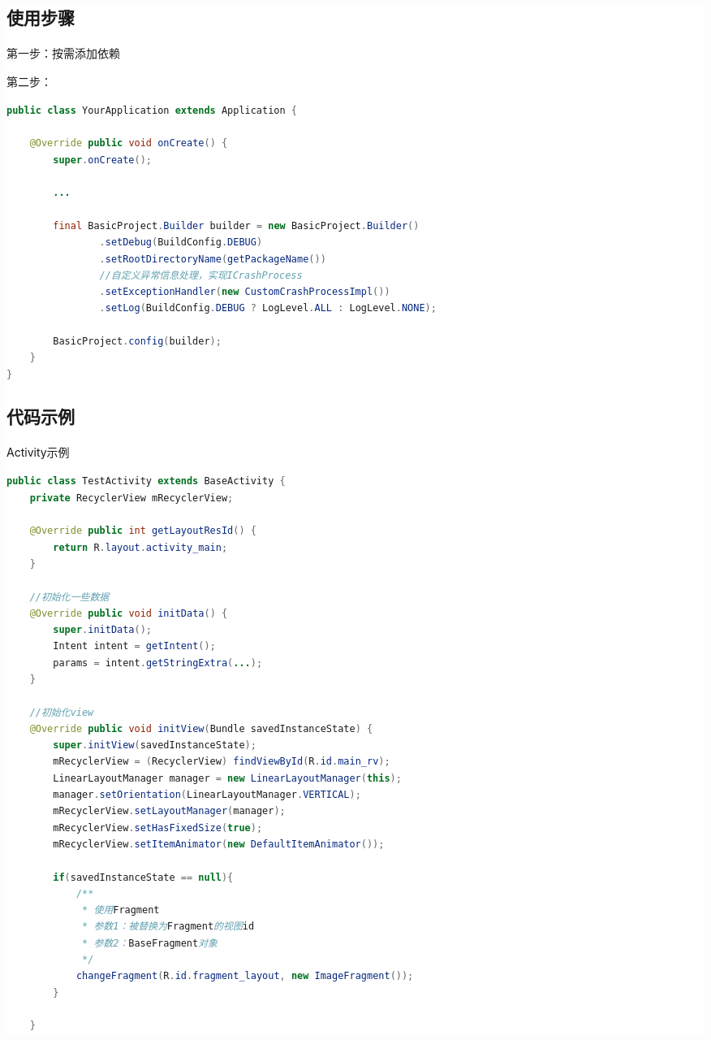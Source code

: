 
## 使用步骤

第一步：按需添加依赖

第二步：
```java
public class YourApplication extends Application {

    @Override public void onCreate() {
        super.onCreate();

        ...

        final BasicProject.Builder builder = new BasicProject.Builder()
                .setDebug(BuildConfig.DEBUG)
                .setRootDirectoryName(getPackageName())
                //自定义异常信息处理，实现ICrashProcess
                .setExceptionHandler(new CustomCrashProcessImpl())
                .setLog(BuildConfig.DEBUG ? LogLevel.ALL : LogLevel.NONE);

        BasicProject.config(builder);
    }
}
```

## 代码示例

Activity示例
```java
public class TestActivity extends BaseActivity {
    private RecyclerView mRecyclerView;

    @Override public int getLayoutResId() {
        return R.layout.activity_main;
    }

    //初始化一些数据
    @Override public void initData() {
        super.initData();
        Intent intent = getIntent();
        params = intent.getStringExtra(...);
    }

    //初始化view
    @Override public void initView(Bundle savedInstanceState) {
        super.initView(savedInstanceState);
        mRecyclerView = (RecyclerView) findViewById(R.id.main_rv);
        LinearLayoutManager manager = new LinearLayoutManager(this);
        manager.setOrientation(LinearLayoutManager.VERTICAL);
        mRecyclerView.setLayoutManager(manager);
        mRecyclerView.setHasFixedSize(true);
        mRecyclerView.setItemAnimator(new DefaultItemAnimator());

        if(savedInstanceState == null){
            /**
             * 使用Fragment
             * 参数1：被替换为Fragment的视图id
             * 参数2：BaseFragment对象
             */
            changeFragment(R.id.fragment_layout, new ImageFragment());
        }

    }
```